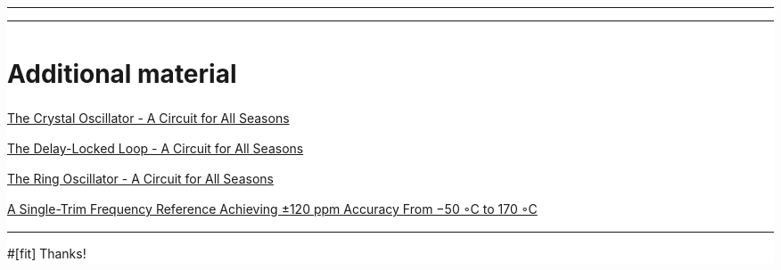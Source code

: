 ![fit](../ip/l10_jssc_rc3_2.pdf)

---

![left fit](../ip/l10_jssc_rc3_2.pdf)

![right fit](../ip/l10_jssc_rc3_3.pdf)

---

# Additional material

[The Crystal Oscillator - A Circuit for All Seasons](https://ieeexplore.ieee.org/document/7954123)   

[The Delay-Locked Loop - A Circuit for All Seasons ](https://ieeexplore.ieee.org/document/8447468) 

[The Ring Oscillator - A Circuit for All Seasons ](https://ieeexplore.ieee.org/document/8901474)       

[A Single-Trim Frequency Reference Achieving ±120 ppm Accuracy From −50 ◦C to 170 ◦C](https://ieeexplore.ieee.org/document/9477289) 

---



#[fit] Thanks!


